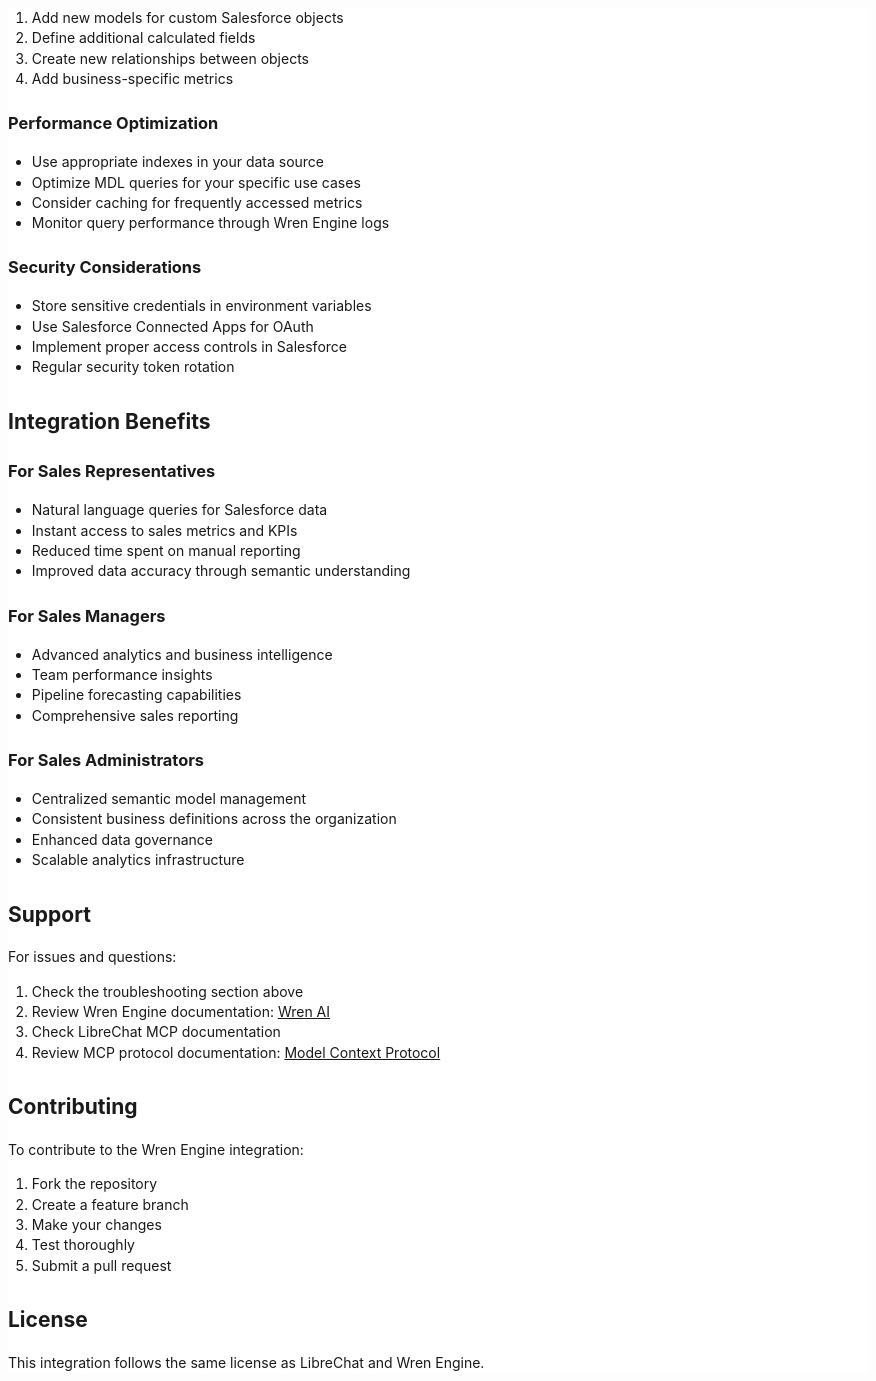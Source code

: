1. Add new models for custom Salesforce objects
2. Define additional calculated fields
3. Create new relationships between objects
4. Add business-specific metrics

### Performance Optimization

- Use appropriate indexes in your data source
- Optimize MDL queries for your specific use cases
- Consider caching for frequently accessed metrics
- Monitor query performance through Wren Engine logs

### Security Considerations

- Store sensitive credentials in environment variables
- Use Salesforce Connected Apps for OAuth
- Implement proper access controls in Salesforce
- Regular security token rotation

## Integration Benefits

### For Sales Representatives
- Natural language queries for Salesforce data
- Instant access to sales metrics and KPIs
- Reduced time spent on manual reporting
- Improved data accuracy through semantic understanding

### For Sales Managers
- Advanced analytics and business intelligence
- Team performance insights
- Pipeline forecasting capabilities
- Comprehensive sales reporting

### For Sales Administrators
- Centralized semantic model management
- Consistent business definitions across the organization
- Enhanced data governance
- Scalable analytics infrastructure

## Support

For issues and questions:

1. Check the troubleshooting section above
2. Review Wren Engine documentation: [Wren AI](https://getwren.ai/)
3. Check LibreChat MCP documentation
4. Review MCP protocol documentation: [Model Context Protocol](https://modelcontextprotocol.io/)

## Contributing

To contribute to the Wren Engine integration:

1. Fork the repository
2. Create a feature branch
3. Make your changes
4. Test thoroughly
5. Submit a pull request

## License

This integration follows the same license as LibreChat and Wren Engine.